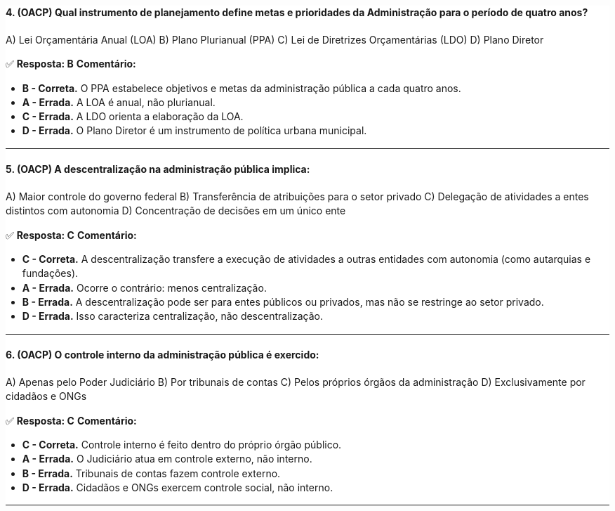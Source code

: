 
#### **4. (OACP) Qual instrumento de planejamento define metas e prioridades da Administração para o período de quatro anos?**

A) Lei Orçamentária Anual (LOA)
B) Plano Plurianual (PPA)
C) Lei de Diretrizes Orçamentárias (LDO)
D) Plano Diretor

✅ **Resposta: B**
**Comentário:**

* **B - Correta.** O PPA estabelece objetivos e metas da administração pública a cada quatro anos.
* **A - Errada.** A LOA é anual, não plurianual.
* **C - Errada.** A LDO orienta a elaboração da LOA.
* **D - Errada.** O Plano Diretor é um instrumento de política urbana municipal.

---

#### **5. (OACP) A descentralização na administração pública implica:**

A) Maior controle do governo federal
B) Transferência de atribuições para o setor privado
C) Delegação de atividades a entes distintos com autonomia
D) Concentração de decisões em um único ente

✅ **Resposta: C**
**Comentário:**

* **C - Correta.** A descentralização transfere a execução de atividades a outras entidades com autonomia (como autarquias e fundações).
* **A - Errada.** Ocorre o contrário: menos centralização.
* **B - Errada.** A descentralização pode ser para entes públicos ou privados, mas não se restringe ao setor privado.
* **D - Errada.** Isso caracteriza centralização, não descentralização.

---

#### **6. (OACP) O controle interno da administração pública é exercido:**

A) Apenas pelo Poder Judiciário
B) Por tribunais de contas
C) Pelos próprios órgãos da administração
D) Exclusivamente por cidadãos e ONGs

✅ **Resposta: C**
**Comentário:**

* **C - Correta.** Controle interno é feito dentro do próprio órgão público.
* **A - Errada.** O Judiciário atua em controle externo, não interno.
* **B - Errada.** Tribunais de contas fazem controle externo.
* **D - Errada.** Cidadãos e ONGs exercem controle social, não interno.

---
